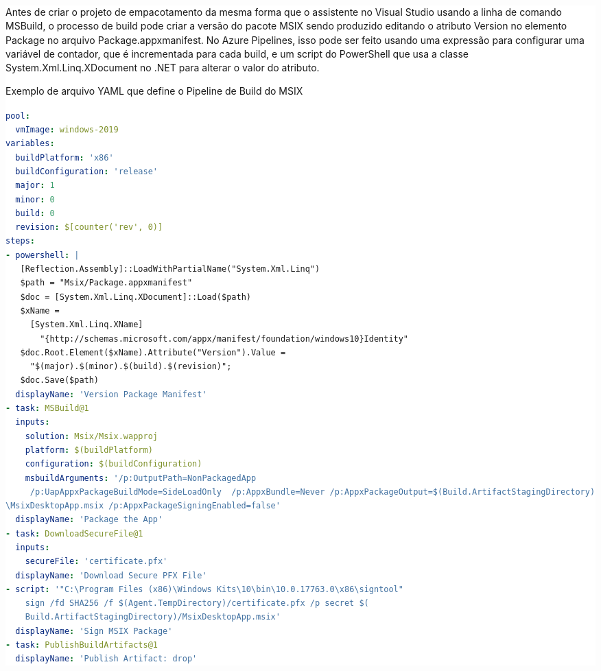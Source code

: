 

Antes de criar o projeto de empacotamento da mesma forma que o assistente no Visual Studio usando a linha de comando MSBuild, o processo de build pode criar a versão do pacote MSIX sendo produzido editando o atributo Version no elemento Package no arquivo Package.appxmanifest. No Azure Pipelines, isso pode ser feito usando uma expressão para configurar uma variável de contador, que é incrementada para cada build, e um script do PowerShell que usa a classe System.Xml.Linq.XDocument no .NET para alterar o valor do atributo. 

Exemplo de arquivo YAML que define o Pipeline de Build do MSIX

```yml
pool: 
  vmImage: windows-2019
variables:
  buildPlatform: 'x86'
  buildConfiguration: 'release'
  major: 1
  minor: 0
  build: 0
  revision: $[counter('rev', 0)]
steps:
- powershell: |
   [Reflection.Assembly]::LoadWithPartialName("System.Xml.Linq")
   $path = "Msix/Package.appxmanifest"
   $doc = [System.Xml.Linq.XDocument]::Load($path)
   $xName =
     [System.Xml.Linq.XName]
       "{http://schemas.microsoft.com/appx/manifest/foundation/windows10}Identity"
   $doc.Root.Element($xName).Attribute("Version").Value =
     "$(major).$(minor).$(build).$(revision)";
   $doc.Save($path)
  displayName: 'Version Package Manifest'
- task: MSBuild@1
  inputs:
    solution: Msix/Msix.wapproj
    platform: $(buildPlatform)
    configuration: $(buildConfiguration)
    msbuildArguments: '/p:OutputPath=NonPackagedApp
     /p:UapAppxPackageBuildMode=SideLoadOnly  /p:AppxBundle=Never /p:AppxPackageOutput=$(Build.ArtifactStagingDirectory)\MsixDesktopApp.msix /p:AppxPackageSigningEnabled=false'
  displayName: 'Package the App'
- task: DownloadSecureFile@1
  inputs:
    secureFile: 'certificate.pfx'
  displayName: 'Download Secure PFX File'
- script: '"C:\Program Files (x86)\Windows Kits\10\bin\10.0.17763.0\x86\signtool"
    sign /fd SHA256 /f $(Agent.TempDirectory)/certificate.pfx /p secret $(
    Build.ArtifactStagingDirectory)/MsixDesktopApp.msix'
  displayName: 'Sign MSIX Package'
- task: PublishBuildArtifacts@1
  displayName: 'Publish Artifact: drop'
```
